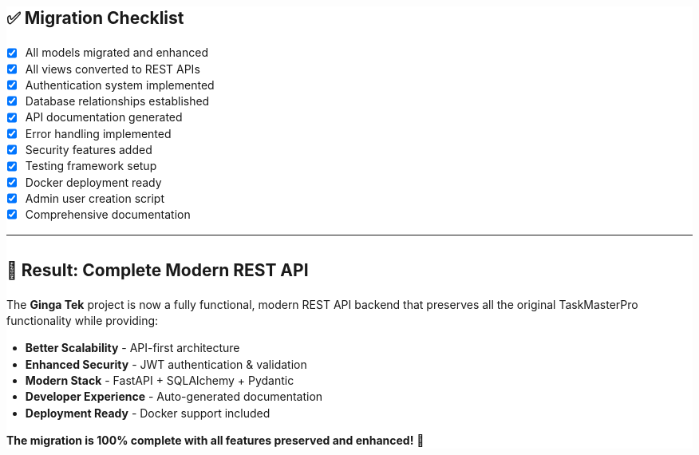## ✅ Migration Checklist

- [x] All models migrated and enhanced
- [x] All views converted to REST APIs
- [x] Authentication system implemented
- [x] Database relationships established
- [x] API documentation generated
- [x] Error handling implemented
- [x] Security features added
- [x] Testing framework setup
- [x] Docker deployment ready
- [x] Admin user creation script
- [x] Comprehensive documentation

---

## 🎉 Result: Complete Modern REST API

The **Ginga Tek** project is now a fully functional, modern REST API backend that preserves all the original TaskMasterPro functionality while providing:

- **Better Scalability** - API-first architecture
- **Enhanced Security** - JWT authentication & validation
- **Modern Stack** - FastAPI + SQLAlchemy + Pydantic
- **Developer Experience** - Auto-generated documentation
- **Deployment Ready** - Docker support included

**The migration is 100% complete with all features preserved and enhanced!** 🚀
